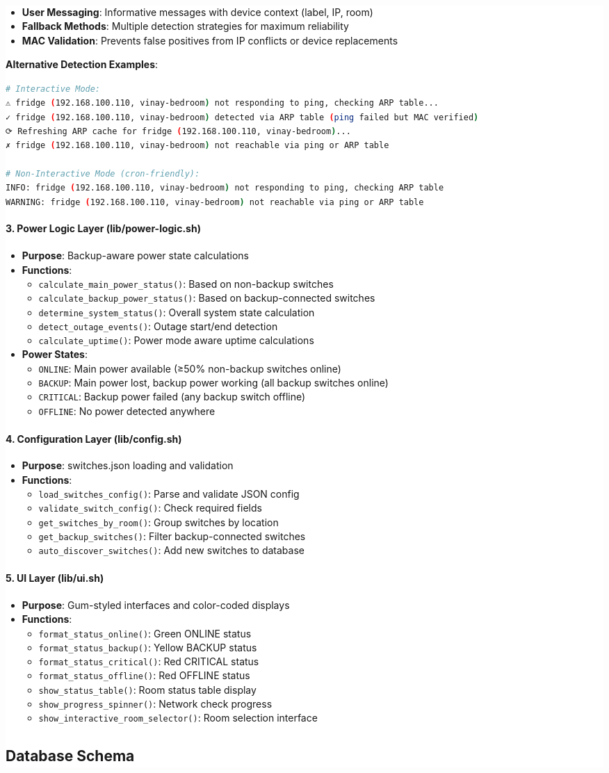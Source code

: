   - **User Messaging**: Informative messages with device context (label, IP, room)
  - **Fallback Methods**: Multiple detection strategies for maximum reliability
  - **MAC Validation**: Prevents false positives from IP conflicts or device replacements

**Alternative Detection Examples**:
```bash
# Interactive Mode:
⚠ fridge (192.168.100.110, vinay-bedroom) not responding to ping, checking ARP table...
✓ fridge (192.168.100.110, vinay-bedroom) detected via ARP table (ping failed but MAC verified)
⟳ Refreshing ARP cache for fridge (192.168.100.110, vinay-bedroom)...
✗ fridge (192.168.100.110, vinay-bedroom) not reachable via ping or ARP table

# Non-Interactive Mode (cron-friendly):
INFO: fridge (192.168.100.110, vinay-bedroom) not responding to ping, checking ARP table
WARNING: fridge (192.168.100.110, vinay-bedroom) not reachable via ping or ARP table
```

#### 3. Power Logic Layer (lib/power-logic.sh)
- **Purpose**: Backup-aware power state calculations
- **Functions**:
  - `calculate_main_power_status()`: Based on non-backup switches
  - `calculate_backup_power_status()`: Based on backup-connected switches
  - `determine_system_status()`: Overall system state calculation
  - `detect_outage_events()`: Outage start/end detection
  - `calculate_uptime()`: Power mode aware uptime calculations
- **Power States**:
  - `ONLINE`: Main power available (≥50% non-backup switches online)
  - `BACKUP`: Main power lost, backup power working (all backup switches online)
  - `CRITICAL`: Backup power failed (any backup switch offline)
  - `OFFLINE`: No power detected anywhere

#### 4. Configuration Layer (lib/config.sh)
- **Purpose**: switches.json loading and validation
- **Functions**:
  - `load_switches_config()`: Parse and validate JSON config
  - `validate_switch_config()`: Check required fields
  - `get_switches_by_room()`: Group switches by location
  - `get_backup_switches()`: Filter backup-connected switches
  - `auto_discover_switches()`: Add new switches to database

#### 5. UI Layer (lib/ui.sh)
- **Purpose**: Gum-styled interfaces and color-coded displays
- **Functions**:
  - `format_status_online()`: Green ONLINE status
  - `format_status_backup()`: Yellow BACKUP status  
  - `format_status_critical()`: Red CRITICAL status
  - `format_status_offline()`: Red OFFLINE status
  - `show_status_table()`: Room status table display
  - `show_progress_spinner()`: Network check progress
  - `show_interactive_room_selector()`: Room selection interface

## Database Schema
